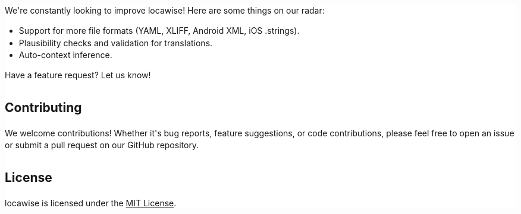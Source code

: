 We're constantly looking to improve locawise! Here are some things on our radar:

- Support for more file formats (YAML, XLIFF, Android XML, iOS .strings).
- Plausibility checks and validation for translations.
- Auto-context inference.

Have a feature request? Let us know!

## Contributing

We welcome contributions! Whether it's bug reports, feature suggestions, or code contributions, please feel free to open an issue or submit a pull request on our GitHub repository.

## License

locawise is licensed under the [MIT License](LICENSE).
